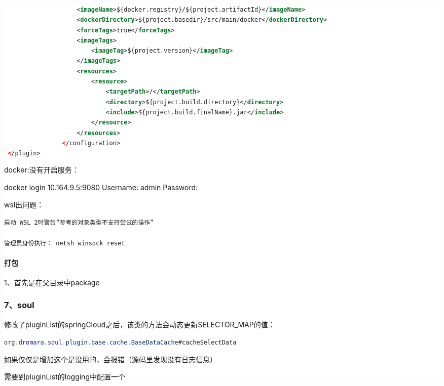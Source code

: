 ```xml
                    <imageName>${docker.registry}/${project.artifactId}</imageName>
                    <dockerDirectory>${project.basedir}/src/main/docker</dockerDirectory>
                    <forceTags>true</forceTags>
                    <imageTags>
                        <imageTag>${project.version}</imageTag>
                    </imageTags>
                    <resources>
                        <resource>
                            <targetPath>/</targetPath>
                            <directory>${project.build.directory}</directory>
                            <include>${project.build.finalName}.jar</include>
                        </resource>
                    </resources>
                </configuration>
 </plugin>
```



docker:没有开启服务：

docker login 10.164.9.5:9080
Username: admin
Password: 



wsl出问题：

```
启动 WSL 2时警告“参考的对象类型不支持尝试的操作”

管理员身份执行： netsh winsock reset  
```







#### 打包

1、首先是在父目录中package







### 7、soul

修改了pluginList的springCloud之后，该类的方法会动态更新SELECTOR_MAP的值：

```java
org.dromara.soul.plugin.base.cache.BaseDataCache#cacheSelectData
```

如果仅仅是增加这个是没用的，会报错（源码里发现没有日志信息）

需要到pluginList的logging中配置一个
